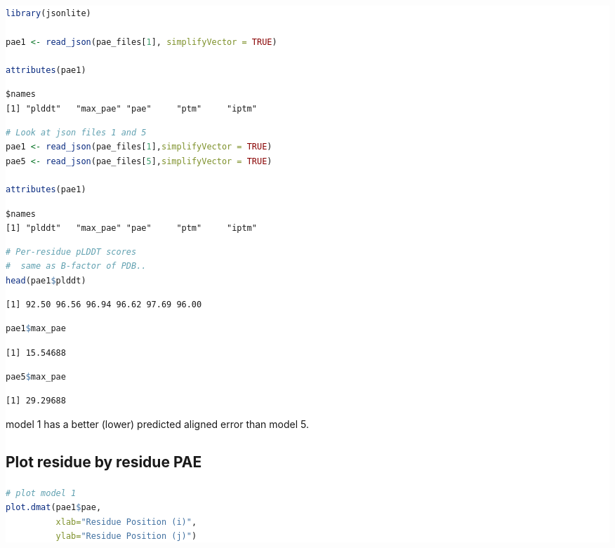 ``` r
library(jsonlite)

pae1 <- read_json(pae_files[1], simplifyVector = TRUE)

attributes(pae1)
```

    $names
    [1] "plddt"   "max_pae" "pae"     "ptm"     "iptm"   

``` r
# Look at json files 1 and 5
pae1 <- read_json(pae_files[1],simplifyVector = TRUE)
pae5 <- read_json(pae_files[5],simplifyVector = TRUE)

attributes(pae1)
```

    $names
    [1] "plddt"   "max_pae" "pae"     "ptm"     "iptm"   

``` r
# Per-residue pLDDT scores 
#  same as B-factor of PDB..
head(pae1$plddt) 
```

    [1] 92.50 96.56 96.94 96.62 97.69 96.00

``` r
pae1$max_pae
```

    [1] 15.54688

``` r
pae5$max_pae
```

    [1] 29.29688

model 1 has a better (lower) predicted aligned error than model 5.

## Plot residue by residue PAE

``` r
# plot model 1
plot.dmat(pae1$pae, 
          xlab="Residue Position (i)",
          ylab="Residue Position (j)")
```
